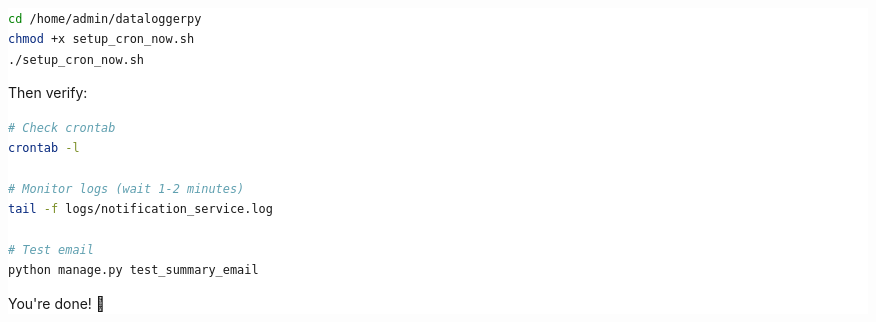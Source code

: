 ```bash
cd /home/admin/dataloggerpy
chmod +x setup_cron_now.sh
./setup_cron_now.sh
```

Then verify:

```bash
# Check crontab
crontab -l

# Monitor logs (wait 1-2 minutes)
tail -f logs/notification_service.log

# Test email
python manage.py test_summary_email
```

You're done! 🎉

